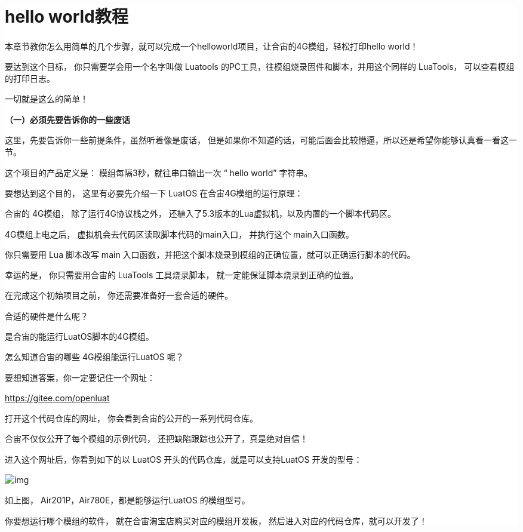 # hello world教程
本章节教你怎么用简单的几个步骤，就可以完成一个helloworld项目，让合宙的4G模组，轻松打印hello world！

要达到这个目标， 你只需要学会用一个名字叫做 Luatools 的PC工具，往模组烧录固件和脚本，并用这个同样的 LuaTools， 可以查看模组的打印日志。

 

一切就是这么的简单！

 

**（一）必须先要告诉你的一些废话**

这里，先要告诉你一些前提条件，虽然听着像是废话， 但是如果你不知道的话，可能后面会比较懵逼，所以还是希望你能够认真看一看这一节。

 

这个项目的产品定义是：  模组每隔3秒，就往串口输出一次  “ hello world” 字符串。

 

要想达到这个目的， 这里有必要先介绍一下 LuatOS 在合宙4G模组的运行原理：

合宙的 4G模组， 除了运行4G协议栈之外， 还植入了5.3版本的Lua虚拟机，以及内置的一个脚本代码区。 

4G模组上电之后， 虚拟机会去代码区读取脚本代码的main入口， 并执行这个 main入口函数。

 

你只需要用 Lua 脚本改写 main 入口函数，并把这个脚本烧录到模组的正确位置，就可以正确运行脚本的代码。

幸运的是， 你只需要用合宙的 LuaTools 工具烧录脚本， 就一定能保证脚本烧录到正确的位置。

 

在完成这个初始项目之前， 你还需要准备好一套合适的硬件。

合适的硬件是什么呢？ 

是合宙的能运行LuatOS脚本的4G模组。

 

怎么知道合宙的哪些 4G模组能运行LuatOS 呢？

 

要想知道答案，你一定要记住一个网址：

https://gitee.com/openluat

打开这个代码仓库的网址， 你会看到合宙的公开的一系列代码仓库。

合宙不仅仅公开了每个模组的示例代码， 还把缺陷跟踪也公开了，真是绝对自信！

 

进入这个网址后，你看到如下的以 LuatOS 开头的代码仓库，就是可以支持LuatOS 开发的型号：

![img](file:///C:\Users\梁健\AppData\Local\Temp\ksohtml21480\wps1.jpg) 

如上图， Air201P，Air780E，都是能够运行LuatOS 的模组型号。

 

你要想运行哪个模组的软件， 就在合宙淘宝店购买对应的模组开发板， 然后进入对应的代码仓库，就可以开发了！

 
